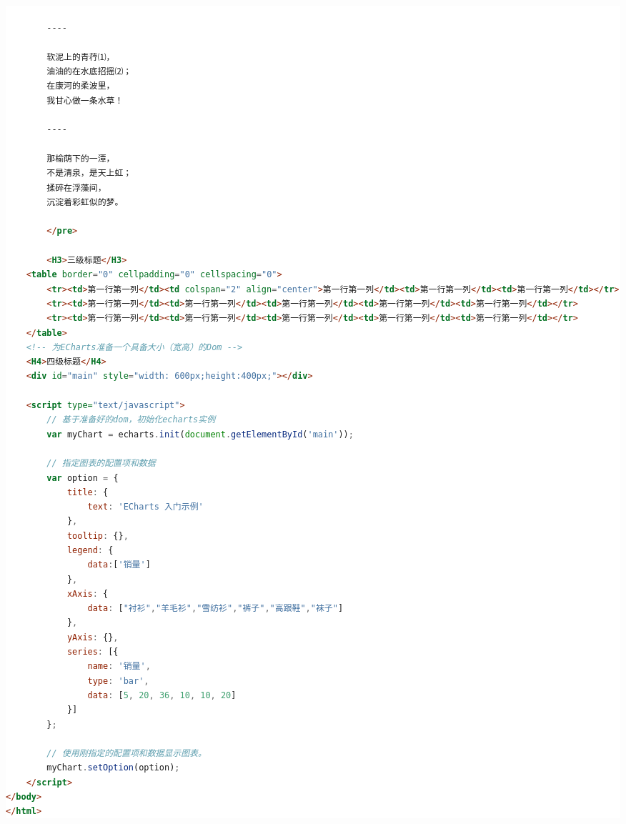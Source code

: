```Html
		
		----
		
		软泥上的青荇⑴，
		油油的在水底招摇⑵；
		在康河的柔波里，
		我甘心做一条水草！
		
		----
		
		那榆荫下的一潭，
		不是清泉，是天上虹；
		揉碎在浮藻间，
		沉淀着彩虹似的梦。
		
		</pre>
    
		<H3>三级标题</H3>
    <table border="0" cellpadding="0" cellspacing="0">
    	<tr><td>第一行第一列</td><td colspan="2" align="center">第一行第一列</td><td>第一行第一列</td><td>第一行第一列</td></tr>
    	<tr><td>第一行第一列</td><td>第一行第一列</td><td>第一行第一列</td><td>第一行第一列</td><td>第一行第一列</td></tr>
    	<tr><td>第一行第一列</td><td>第一行第一列</td><td>第一行第一列</td><td>第一行第一列</td><td>第一行第一列</td></tr>
    </table>
	<!-- 为ECharts准备一个具备大小（宽高）的Dom -->
	<H4>四级标题</H4>
    <div id="main" style="width: 600px;height:400px;"></div>
	  
    <script type="text/javascript">
        // 基于准备好的dom，初始化echarts实例
        var myChart = echarts.init(document.getElementById('main'));

        // 指定图表的配置项和数据
        var option = {
            title: {
                text: 'ECharts 入门示例'
            },
            tooltip: {},
            legend: {
                data:['销量']
            },
            xAxis: {
                data: ["衬衫","羊毛衫","雪纺衫","裤子","高跟鞋","袜子"]
            },
            yAxis: {},
            series: [{
                name: '销量',
                type: 'bar',
                data: [5, 20, 36, 10, 10, 20]
            }]
        };

        // 使用刚指定的配置项和数据显示图表。
        myChart.setOption(option);
	</script>	
</body>
</html>
```





